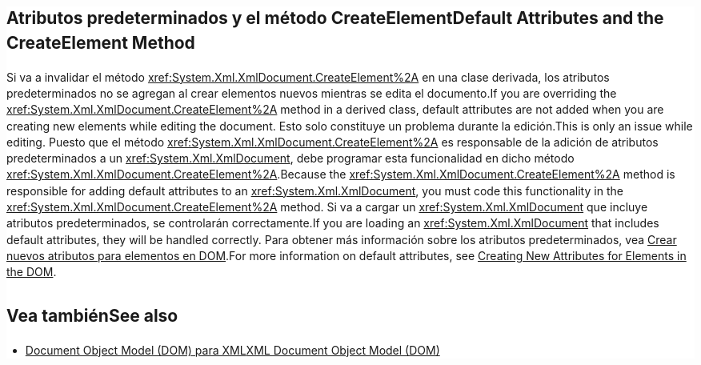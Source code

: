 ## <a name="default-attributes-and-the-createelement-method"></a><span data-ttu-id="62b16-135">Atributos predeterminados y el método CreateElement</span><span class="sxs-lookup"><span data-stu-id="62b16-135">Default Attributes and the CreateElement Method</span></span>

<span data-ttu-id="62b16-136">Si va a invalidar el método <xref:System.Xml.XmlDocument.CreateElement%2A> en una clase derivada, los atributos predeterminados no se agregan al crear elementos nuevos mientras se edita el documento.</span><span class="sxs-lookup"><span data-stu-id="62b16-136">If you are overriding the <xref:System.Xml.XmlDocument.CreateElement%2A> method in a derived class, default attributes are not added when you are creating new elements while editing the document.</span></span> <span data-ttu-id="62b16-137">Esto solo constituye un problema durante la edición.</span><span class="sxs-lookup"><span data-stu-id="62b16-137">This is only an issue while editing.</span></span> <span data-ttu-id="62b16-138">Puesto que el método <xref:System.Xml.XmlDocument.CreateElement%2A> es responsable de la adición de atributos predeterminados a un <xref:System.Xml.XmlDocument>, debe programar esta funcionalidad en dicho método <xref:System.Xml.XmlDocument.CreateElement%2A>.</span><span class="sxs-lookup"><span data-stu-id="62b16-138">Because the <xref:System.Xml.XmlDocument.CreateElement%2A> method is responsible for adding default attributes to an <xref:System.Xml.XmlDocument>, you must code this functionality in the <xref:System.Xml.XmlDocument.CreateElement%2A> method.</span></span> <span data-ttu-id="62b16-139">Si va a cargar un <xref:System.Xml.XmlDocument> que incluye atributos predeterminados, se controlarán correctamente.</span><span class="sxs-lookup"><span data-stu-id="62b16-139">If you are loading an <xref:System.Xml.XmlDocument> that includes default attributes, they will be handled correctly.</span></span> <span data-ttu-id="62b16-140">Para obtener más información sobre los atributos predeterminados, vea [Crear nuevos atributos para elementos en DOM](creating-new-attributes-for-elements-in-the-dom.md).</span><span class="sxs-lookup"><span data-stu-id="62b16-140">For more information on default attributes, see [Creating New Attributes for Elements in the DOM](creating-new-attributes-for-elements-in-the-dom.md).</span></span>

## <a name="see-also"></a><span data-ttu-id="62b16-141">Vea también</span><span class="sxs-lookup"><span data-stu-id="62b16-141">See also</span></span>

- [<span data-ttu-id="62b16-142">Document Object Model (DOM) para XML</span><span class="sxs-lookup"><span data-stu-id="62b16-142">XML Document Object Model (DOM)</span></span>](xml-document-object-model-dom.md)
